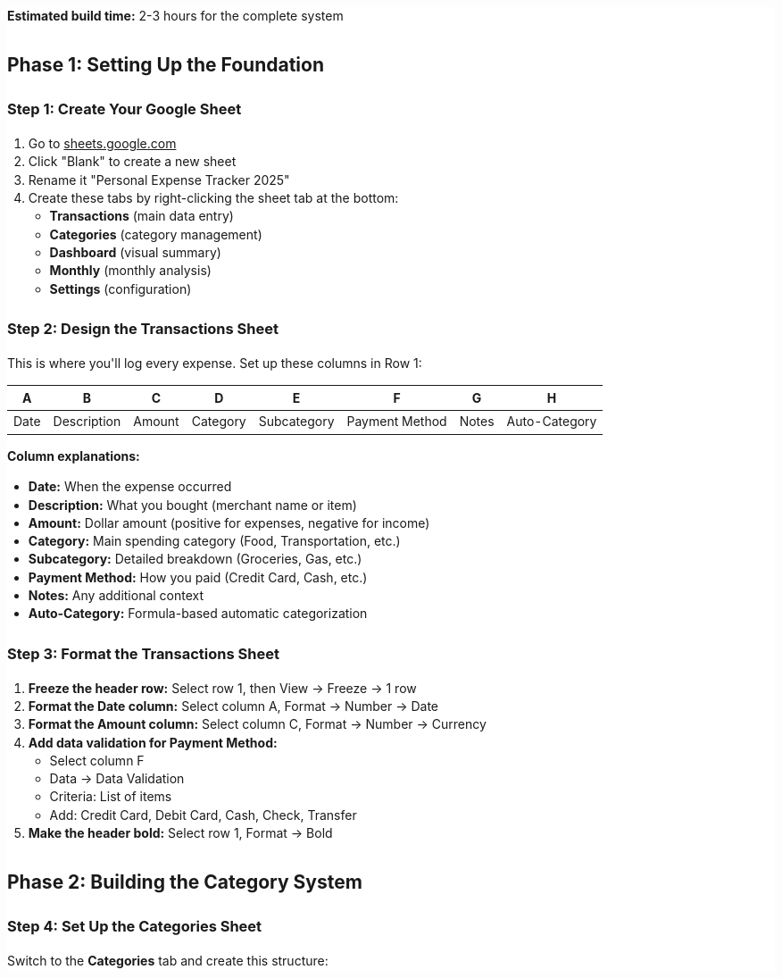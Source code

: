 **Estimated build time:** 2-3 hours for the complete system

## Phase 1: Setting Up the Foundation

### Step 1: Create Your Google Sheet

1. Go to [sheets.google.com](https://sheets.google.com)
2. Click "Blank" to create a new sheet
3. Rename it "Personal Expense Tracker 2025"
4. Create these tabs by right-clicking the sheet tab at the bottom:
   - **Transactions** (main data entry)
   - **Categories** (category management)
   - **Dashboard** (visual summary)
   - **Monthly** (monthly analysis)
   - **Settings** (configuration)

### Step 2: Design the Transactions Sheet

This is where you'll log every expense. Set up these columns in Row 1:

| A | B | C | D | E | F | G | H |
|---|---|---|---|---|---|---|---|
| Date | Description | Amount | Category | Subcategory | Payment Method | Notes | Auto-Category |

**Column explanations:**
- **Date:** When the expense occurred
- **Description:** What you bought (merchant name or item)
- **Amount:** Dollar amount (positive for expenses, negative for income)
- **Category:** Main spending category (Food, Transportation, etc.)
- **Subcategory:** Detailed breakdown (Groceries, Gas, etc.)
- **Payment Method:** How you paid (Credit Card, Cash, etc.)
- **Notes:** Any additional context
- **Auto-Category:** Formula-based automatic categorization

### Step 3: Format the Transactions Sheet

1. **Freeze the header row:** Select row 1, then View → Freeze → 1 row
2. **Format the Date column:** Select column A, Format → Number → Date
3. **Format the Amount column:** Select column C, Format → Number → Currency
4. **Add data validation for Payment Method:** 
   - Select column F
   - Data → Data Validation
   - Criteria: List of items
   - Add: Credit Card, Debit Card, Cash, Check, Transfer
5. **Make the header bold:** Select row 1, Format → Bold

## Phase 2: Building the Category System

### Step 4: Set Up the Categories Sheet

Switch to the **Categories** tab and create this structure:

